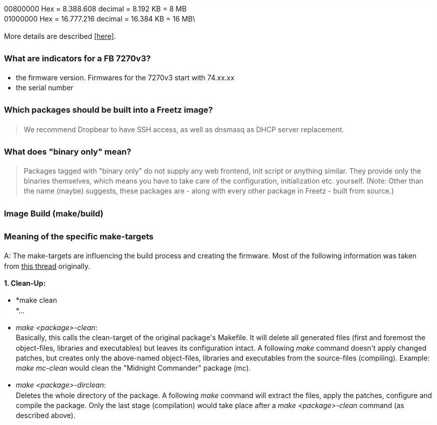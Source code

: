 00800000 Hex = 8.388.608 decimal = 8.192 KB = 8 MB\
01000000 Hex = 16.777.216 decimal = 16.384 KB = 16 MB\

More details are described
[\[here\]](http://www.ip-phone-forum.de/showpost.php?p=1124950&postcount=2).

### What are indicators for a FB 7270v3?

-   the firmware version. Firmwares for the 7270v3 start with 74.xx.xx
-   the serial number

### Which packages should be built into a Freetz image?

> We recommend Dropbear to have SSH access, as well
> as dnsmasq as DHCP server replacement.

### What does "binary only" mean?

> Packages tagged with "binary only" do not supply any web frontend,
> init script or anything similar. They provide only the binaries
> themselves, which means you have to take care of the configuration,
> initialization etc. yourself. (Note: Other than the name (maybe)
> suggests, these packages are - along with every other package in
> Freetz - built from source.)

### Image Build (make/build)

### Meaning of the specific make-targets

A: The make-targets are influencing the build process and creating
the firmware. Most of the following information was taken from
[this
thread](http://www.ip-phone-forum.de/showthread.php?p=1185868)
originally.

**1. Clean-Up:**

-   *make clean\
    *...



-   *make \<package\>-clean*:\
    Basically, this calls the clean-target of the original package's
    Makefile. It will delete all generated files (first and foremost the
    object-files, libraries and executables) but leaves its
    configuration intact.
    A following *make* command doesn't apply changed patches, but
    creates only the above-named object-files, libraries and executables
    from the source-files (compiling).
    Example: *make mc-clean* would clean the "Midnight Commander"
    package (mc).



-   *make \<package\>-dirclean*:\
    Deletes the whole directory of the package. A following *make*
    command will extract the files, apply the patches, configure and
    compile the package.
    Only the last stage (compilation) would take place after a *make
    \<package\>-clean* command (as described above).
